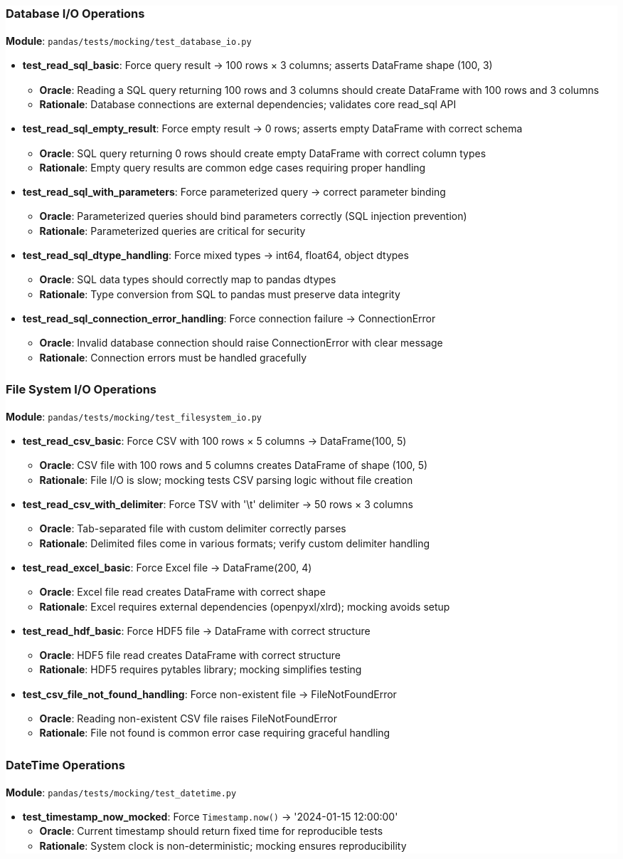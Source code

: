 ### Database I/O Operations
**Module**: `pandas/tests/mocking/test_database_io.py`

- **test_read_sql_basic**: Force query result → 100 rows × 3 columns; asserts DataFrame shape (100, 3)
  - **Oracle**: Reading a SQL query returning 100 rows and 3 columns should create DataFrame with 100 rows and 3 columns
  - **Rationale**: Database connections are external dependencies; validates core read_sql API

- **test_read_sql_empty_result**: Force empty result → 0 rows; asserts empty DataFrame with correct schema
  - **Oracle**: SQL query returning 0 rows should create empty DataFrame with correct column types
  - **Rationale**: Empty query results are common edge cases requiring proper handling

- **test_read_sql_with_parameters**: Force parameterized query → correct parameter binding
  - **Oracle**: Parameterized queries should bind parameters correctly (SQL injection prevention)
  - **Rationale**: Parameterized queries are critical for security

- **test_read_sql_dtype_handling**: Force mixed types → int64, float64, object dtypes
  - **Oracle**: SQL data types should correctly map to pandas dtypes
  - **Rationale**: Type conversion from SQL to pandas must preserve data integrity

- **test_read_sql_connection_error_handling**: Force connection failure → ConnectionError
  - **Oracle**: Invalid database connection should raise ConnectionError with clear message
  - **Rationale**: Connection errors must be handled gracefully

### File System I/O Operations
**Module**: `pandas/tests/mocking/test_filesystem_io.py`

- **test_read_csv_basic**: Force CSV with 100 rows × 5 columns → DataFrame(100, 5)
  - **Oracle**: CSV file with 100 rows and 5 columns creates DataFrame of shape (100, 5)
  - **Rationale**: File I/O is slow; mocking tests CSV parsing logic without file creation

- **test_read_csv_with_delimiter**: Force TSV with '\t' delimiter → 50 rows × 3 columns
  - **Oracle**: Tab-separated file with custom delimiter correctly parses
  - **Rationale**: Delimited files come in various formats; verify custom delimiter handling

- **test_read_excel_basic**: Force Excel file → DataFrame(200, 4)
  - **Oracle**: Excel file read creates DataFrame with correct shape
  - **Rationale**: Excel requires external dependencies (openpyxl/xlrd); mocking avoids setup

- **test_read_hdf_basic**: Force HDF5 file → DataFrame with correct structure
  - **Oracle**: HDF5 file read creates DataFrame with correct structure
  - **Rationale**: HDF5 requires pytables library; mocking simplifies testing

- **test_csv_file_not_found_handling**: Force non-existent file → FileNotFoundError
  - **Oracle**: Reading non-existent CSV file raises FileNotFoundError
  - **Rationale**: File not found is common error case requiring graceful handling

### DateTime Operations
**Module**: `pandas/tests/mocking/test_datetime.py`

- **test_timestamp_now_mocked**: Force `Timestamp.now()` → '2024-01-15 12:00:00'
  - **Oracle**: Current timestamp should return fixed time for reproducible tests
  - **Rationale**: System clock is non-deterministic; mocking ensures reproducibility
